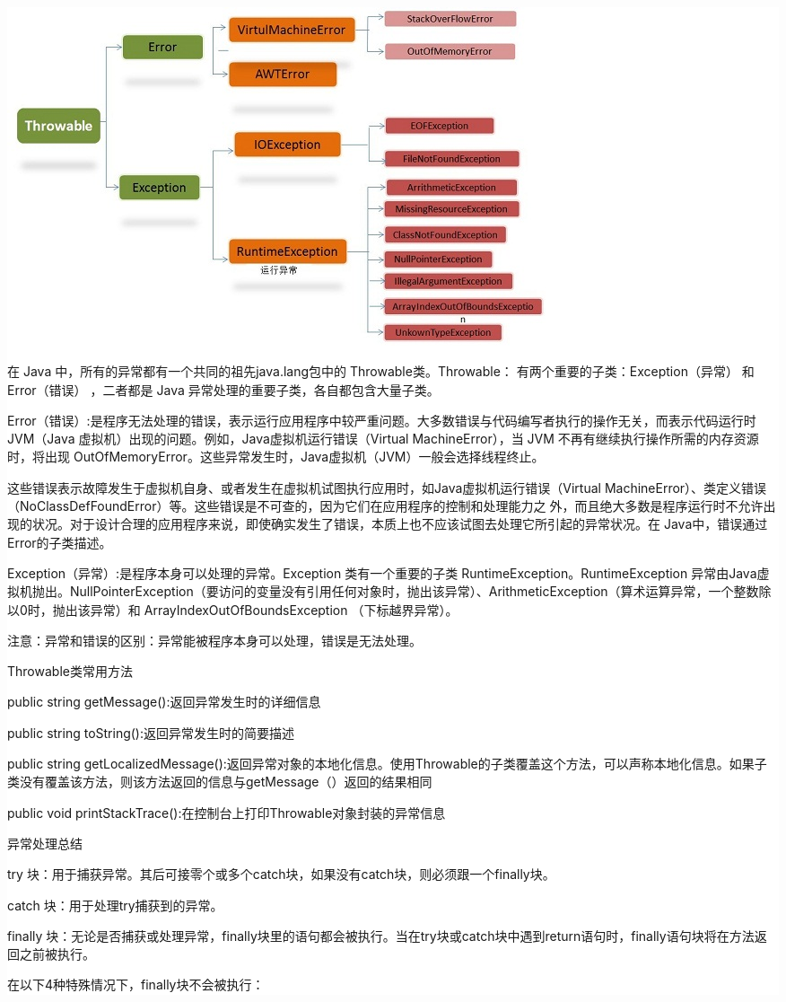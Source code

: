 ![](/images/interview/exception.png)

在 Java 中，所有的异常都有一个共同的祖先java.lang包中的 Throwable类。Throwable： 有两个重要的子类：Exception（异常） 和 Error（错误） ，二者都是 Java 异常处理的重要子类，各自都包含大量子类。

Error（错误）:是程序无法处理的错误，表示运行应用程序中较严重问题。大多数错误与代码编写者执行的操作无关，而表示代码运行时 JVM（Java 虚拟机）出现的问题。例如，Java虚拟机运行错误（Virtual MachineError），当 JVM 不再有继续执行操作所需的内存资源时，将出现 OutOfMemoryError。这些异常发生时，Java虚拟机（JVM）一般会选择线程终止。

这些错误表示故障发生于虚拟机自身、或者发生在虚拟机试图执行应用时，如Java虚拟机运行错误（Virtual MachineError）、类定义错误（NoClassDefFoundError）等。这些错误是不可查的，因为它们在应用程序的控制和处理能力之 外，而且绝大多数是程序运行时不允许出现的状况。对于设计合理的应用程序来说，即使确实发生了错误，本质上也不应该试图去处理它所引起的异常状况。在 Java中，错误通过Error的子类描述。

Exception（异常）:是程序本身可以处理的异常。Exception 类有一个重要的子类 RuntimeException。RuntimeException 异常由Java虚拟机抛出。NullPointerException（要访问的变量没有引用任何对象时，抛出该异常）、ArithmeticException（算术运算异常，一个整数除以0时，抛出该异常）和 ArrayIndexOutOfBoundsException （下标越界异常）。

注意：异常和错误的区别：异常能被程序本身可以处理，错误是无法处理。

Throwable类常用方法

public string getMessage():返回异常发生时的详细信息

public string toString():返回异常发生时的简要描述

public string getLocalizedMessage():返回异常对象的本地化信息。使用Throwable的子类覆盖这个方法，可以声称本地化信息。如果子类没有覆盖该方法，则该方法返回的信息与getMessage（）返回的结果相同

public void printStackTrace():在控制台上打印Throwable对象封装的异常信息

异常处理总结

try 块：用于捕获异常。其后可接零个或多个catch块，如果没有catch块，则必须跟一个finally块。

catch 块：用于处理try捕获到的异常。

finally 块：无论是否捕获或处理异常，finally块里的语句都会被执行。当在try块或catch块中遇到return语句时，finally语句块将在方法返回之前被执行。

在以下4种特殊情况下，finally块不会被执行：
